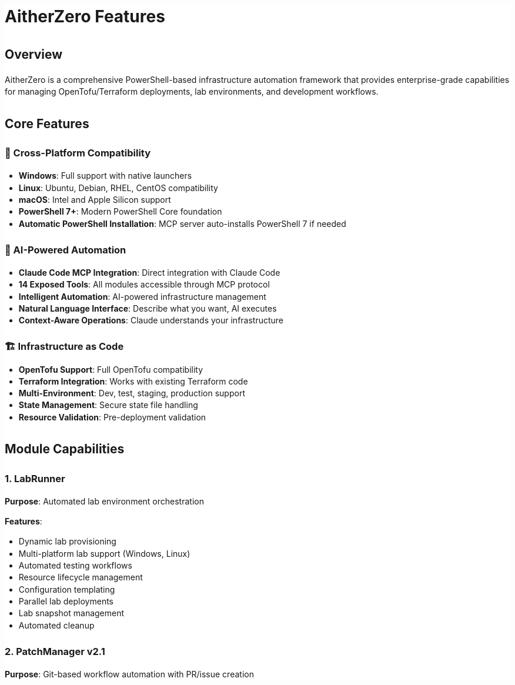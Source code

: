 # AitherZero Features

## Overview

AitherZero is a comprehensive PowerShell-based infrastructure automation framework that provides enterprise-grade capabilities for managing OpenTofu/Terraform deployments, lab environments, and development workflows.

## Core Features

### 🚀 Cross-Platform Compatibility
- **Windows**: Full support with native launchers
- **Linux**: Ubuntu, Debian, RHEL, CentOS compatibility
- **macOS**: Intel and Apple Silicon support
- **PowerShell 7+**: Modern PowerShell Core foundation
- **Automatic PowerShell Installation**: MCP server auto-installs PowerShell 7 if needed

### 🤖 AI-Powered Automation
- **Claude Code MCP Integration**: Direct integration with Claude Code
- **14 Exposed Tools**: All modules accessible through MCP protocol
- **Intelligent Automation**: AI-powered infrastructure management
- **Natural Language Interface**: Describe what you want, AI executes
- **Context-Aware Operations**: Claude understands your infrastructure

### 🏗️ Infrastructure as Code
- **OpenTofu Support**: Full OpenTofu compatibility
- **Terraform Integration**: Works with existing Terraform code
- **Multi-Environment**: Dev, test, staging, production support
- **State Management**: Secure state file handling
- **Resource Validation**: Pre-deployment validation

## Module Capabilities

### 1. LabRunner
**Purpose**: Automated lab environment orchestration

**Features**:
- Dynamic lab provisioning
- Multi-platform lab support (Windows, Linux)
- Automated testing workflows
- Resource lifecycle management
- Configuration templating
- Parallel lab deployments
- Lab snapshot management
- Automated cleanup

### 2. PatchManager v2.1
**Purpose**: Git-based workflow automation with PR/issue creation

